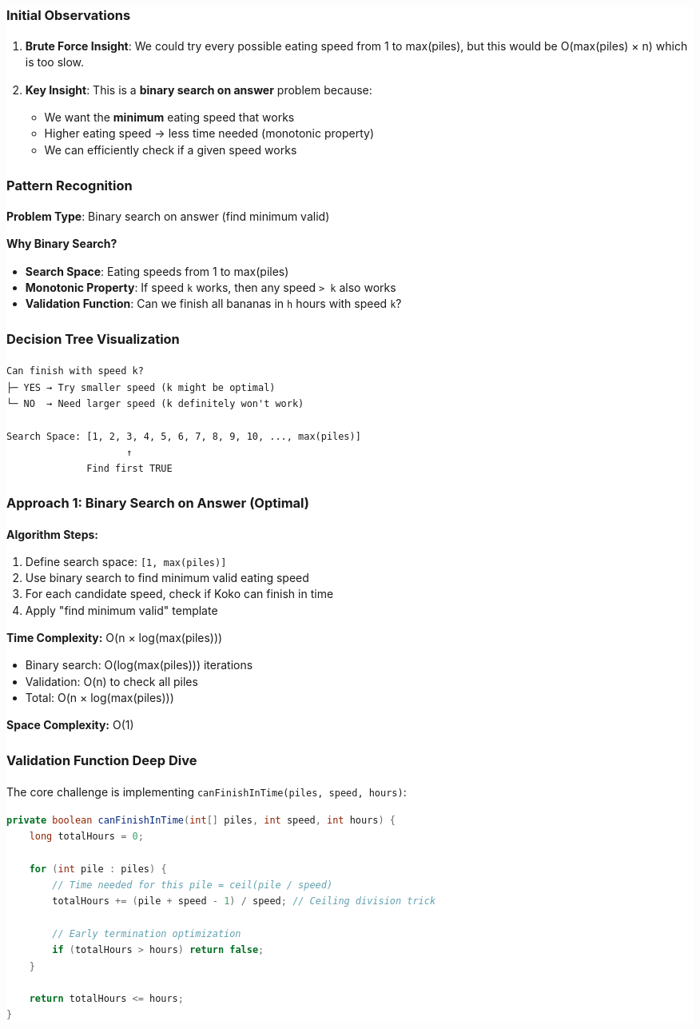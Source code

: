 ### Initial Observations

1. **Brute Force Insight**: We could try every possible eating speed from 1 to max(piles), but this would be O(max(piles) × n) which is too slow.

2. **Key Insight**: This is a **binary search on answer** problem because:
    - We want the **minimum** eating speed that works
    - Higher eating speed → less time needed (monotonic property)
    - We can efficiently check if a given speed works

### Pattern Recognition

**Problem Type**: Binary search on answer (find minimum valid)

**Why Binary Search?**
- **Search Space**: Eating speeds from 1 to max(piles)
- **Monotonic Property**: If speed `k` works, then any speed `> k` also works
- **Validation Function**: Can we finish all bananas in `h` hours with speed `k`?

### Decision Tree Visualization

```
Can finish with speed k?
├─ YES → Try smaller speed (k might be optimal)
└─ NO  → Need larger speed (k definitely won't work)

Search Space: [1, 2, 3, 4, 5, 6, 7, 8, 9, 10, ..., max(piles)]
                     ↑
              Find first TRUE
```

### Approach 1: Binary Search on Answer (Optimal)

**Algorithm Steps:**
1. Define search space: `[1, max(piles)]`
2. Use binary search to find minimum valid eating speed
3. For each candidate speed, check if Koko can finish in time
4. Apply "find minimum valid" template

**Time Complexity:** O(n × log(max(piles)))
- Binary search: O(log(max(piles))) iterations
- Validation: O(n) to check all piles
- Total: O(n × log(max(piles)))

**Space Complexity:** O(1)

### Validation Function Deep Dive

The core challenge is implementing `canFinishInTime(piles, speed, hours)`:

```java
private boolean canFinishInTime(int[] piles, int speed, int hours) {
    long totalHours = 0;
    
    for (int pile : piles) {
        // Time needed for this pile = ceil(pile / speed)
        totalHours += (pile + speed - 1) / speed; // Ceiling division trick
        
        // Early termination optimization
        if (totalHours > hours) return false;
    }
    
    return totalHours <= hours;
}
```

